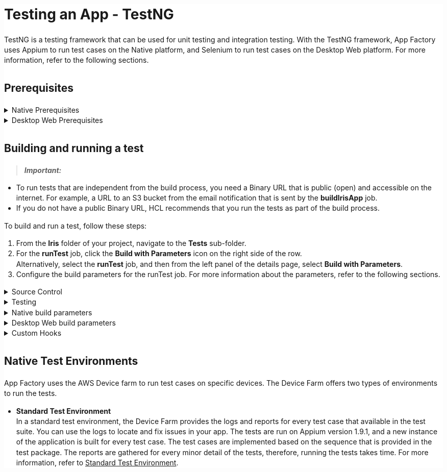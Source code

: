                           



Testing an App - TestNG
=======================

TestNG is a testing framework that can be used for unit testing and integration testing. With the TestNG framework, App Factory uses Appium to run test cases on the Native platform, and Selenium to run test cases on the Desktop Web platform. For more information, refer to the following sections.

Prerequisites
-------------


<details close markdown="block"><summary>Native Prerequisites</summary></details>
<details close markdown="block"><summary>Desktop Web Prerequisites</summary></details>

Building and running a test
---------------------------

> **_Important:_**

*   To run tests that are independent from the build process, you need a Binary URL that is public (open) and accessible on the internet. For example, a URL to an S3 bucket from the email notification that is sent by the **buildIrisApp** job.
*   If you do not have a public Binary URL, HCL recommends that you run the tests as part of the build process.

To build and run a test, follow these steps:

1.  From the **Iris** folder of your project, navigate to the **Tests** sub-folder.
2.  For the **runTest** job, click the **Build with Parameters** icon on the right side of the row.  
    Alternatively, select the **runTest** job, and then from the left panel of the details page, select **Build with Parameters**.
3.  Configure the build parameters for the runTest job. For more information about the parameters, refer to the following sections.  
    

<details close="" markdown="block"><summary>
    Source Control
  </summary></details>


<details close markdown="block"><summary>Testing</summary></details>

<details close markdown="block"><summary>Native build parameters</summary></details>

<details close markdown="block"><summary>Desktop Web build parameters</summary></details>

<details close markdown="block"><summary>Custom Hooks</summary></details>

Native Test Environments
------------------------

App Factory uses the AWS Device farm to run test cases on specific devices. The Device Farm offers two types of environments to run the tests.

*   **Standard Test Environment**  
    In a standard test environment, the Device Farm provides the logs and reports for every test case that available in the test suite. You can use the logs to locate and fix issues in your app. The tests are run on Appium version 1.9.1, and a new instance of the application is built for every test case. The test cases are implemented based on the sequence that is provided in the test package. The reports are gathered for every minor detail of the tests, therefore, running the tests takes time. For more information, refer to [Standard Test Environment](#Running).
    